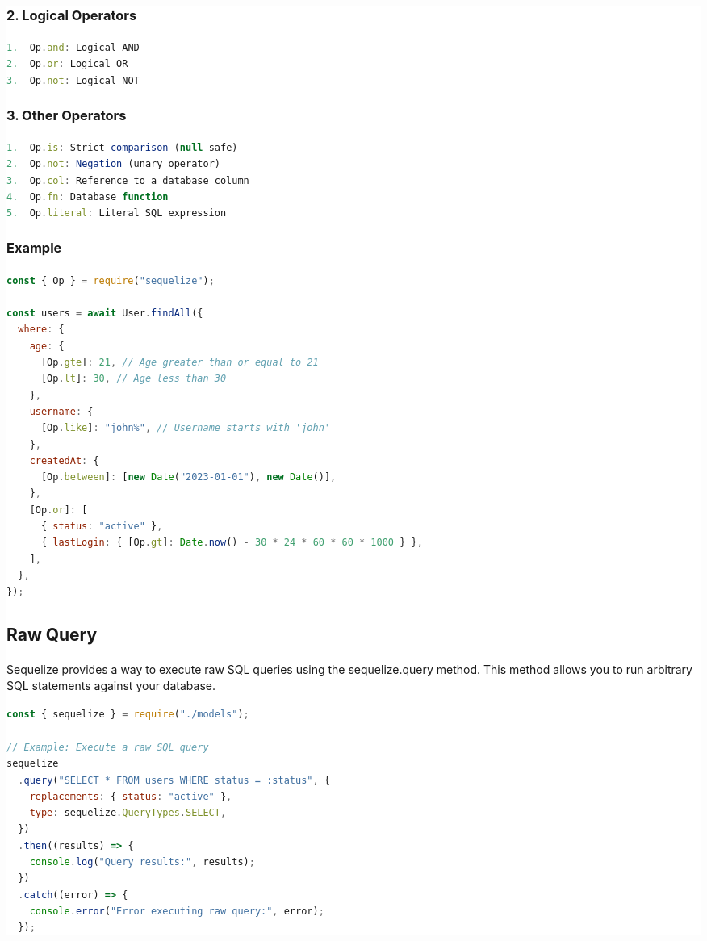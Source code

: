 ```js
```

### 2. Logical Operators

```js
1.  Op.and: Logical AND
2.  Op.or: Logical OR
3.  Op.not: Logical NOT
```

### 3. Other Operators

```js
1.  Op.is: Strict comparison (null-safe)
2.  Op.not: Negation (unary operator)
3.  Op.col: Reference to a database column
4.  Op.fn: Database function
5.  Op.literal: Literal SQL expression
```

### Example

```js
const { Op } = require("sequelize");

const users = await User.findAll({
  where: {
    age: {
      [Op.gte]: 21, // Age greater than or equal to 21
      [Op.lt]: 30, // Age less than 30
    },
    username: {
      [Op.like]: "john%", // Username starts with 'john'
    },
    createdAt: {
      [Op.between]: [new Date("2023-01-01"), new Date()],
    },
    [Op.or]: [
      { status: "active" },
      { lastLogin: { [Op.gt]: Date.now() - 30 * 24 * 60 * 60 * 1000 } },
    ],
  },
});
```

## Raw Query

Sequelize provides a way to execute raw SQL queries using the sequelize.query method. This method allows you to run arbitrary SQL statements against your database.

```js
const { sequelize } = require("./models");

// Example: Execute a raw SQL query
sequelize
  .query("SELECT * FROM users WHERE status = :status", {
    replacements: { status: "active" },
    type: sequelize.QueryTypes.SELECT,
  })
  .then((results) => {
    console.log("Query results:", results);
  })
  .catch((error) => {
    console.error("Error executing raw query:", error);
  });
```